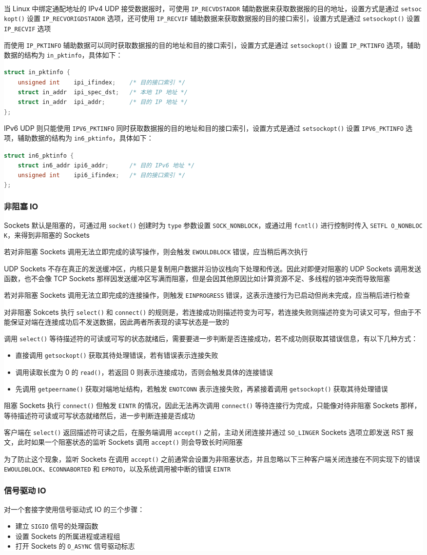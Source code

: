 当 Linux 中绑定通配地址的 IPv4 UDP 接受数据报时，可使用 `IP_RECVDSTADDR` 辅助数据来获取数据报的目的地址，设置方式是通过 `setsockopt()` 设置 `IP_RECVORIGDSTADDR` 选项，还可使用 `IP_RECVIF` 辅助数据来获取数据报的目的接口索引，设置方式是通过 `setsockopt()` 设置 `IP_RECVIF` 选项

而使用 `IP_PKTINFO` 辅助数据可以同时获取数据报的目的地址和目的接口索引，设置方式是通过 `setsockopt()` 设置 `IP_PKTINFO` 选项，辅助数据的结构为 `in_pktinfo`，具体如下：

``` c
struct in_pktinfo {
	unsigned int    ipi_ifindex;    /* 目的接口索引 */
	struct in_addr  ipi_spec_dst;   /* 本地 IP 地址 */
	struct in_addr  ipi_addr;       /* 目的 IP 地址 */
};
```

IPv6 UDP 则只能使用 `IPV6_PKTINFO` 同时获取数据报的目的地址和目的接口索引，设置方式是通过 `setsockopt()` 设置 `IPV6_PKTINFO` 选项，辅助数据的结构为 `in6_pktinfo`，具体如下：

``` c
struct in6_pktinfo {
	struct in6_addr ipi6_addr;      /* 目的 IPv6 地址 */
	unsigned int    ipi6_ifindex;   /* 目的接口索引 */
};
```

### 非阻塞 IO
Sockets 默认是阻塞的，可通过用 `socket()` 创建时为 `type` 参数设置 `SOCK_NONBLOCK`，或通过用 `fcntl()` 进行控制时传入 `SETFL O_NONBLOCK`，来得到非阻塞的 Sockets

若对非阻塞 Sockets 调用无法立即完成的读写操作，则会触发 `EWOULDBLOCK` 错误，应当稍后再次执行

UDP Sockets 不存在真正的发送缓冲区，内核只是复制用户数据并沿协议栈向下处理和传送。因此对即便对阻塞的 UDP Sockets 调用发送函数，也不会像 TCP Sockets 那样因发送缓冲区写满而阻塞，但是会因其他原因比如计算资源不足、多线程的锁冲突而导致阻塞

若对非阻塞 Sockets 调用无法立即完成的连接操作，则触发 `EINPROGRESS` 错误，这表示连接行为已启动但尚未完成，应当稍后进行检查

对非阻塞 Sokcets 执行 `select()` 和 `connect()` 的规则是，若连接成功则描述符变为可写，若连接失败则描述符变为可读又可写，但由于不能保证对端在连接成功后不发送数据，因此两者所表现的读写状态是一致的

调用 `select()` 等待描述符的可读或可写的状态就绪后，需要要进一步判断是否连接成功，若不成功则获取其错误信息，有以下几种方式：
- 直接调用 `getsockopt()` 获取其待处理错误，若有错误表示连接失败

- 调用读取长度为 0 的 `read()`，若返回 0 则表示连接成功，否则会触发具体的连接错误

- 先调用 `getpeername()` 获取对端地址结构，若触发 `ENOTCONN` 表示连接失败，再紧接着调用 `getsockopt()` 获取其待处理错误

阻塞 Sockets 执行 `connect()` 但触发 `EINTR` 的情况，因此无法再次调用 `connect()` 等待连接行为完成，只能像对待非阻塞 Sockets 那样，等待描述符可读或可写状态就绪然后，进一步判断连接是否成功

客户端在 `select()` 返回描述符可读之后，在服务端调用 `accept()` 之前，主动关闭连接并通过 `SO_LINGER` Sockets 选项立即发送 RST 报文，此时如果一个阻塞状态的监听 Sockets 调用 `accept()` 则会导致长时间阻塞

为了防止这个现象，监听 Sockets 在调用 `accept()` 之前通常会设置为非阻塞状态，并且忽略以下三种客户端关闭连接在不同实现下的错误 `EWOULDBLOCK`、`ECONNABORTED` 和 `EPROTO`，以及系统调用被中断的错误 `EINTR`

### 信号驱动 IO
对一个套接字使用信号驱动式 IO 的三个步骤：
- 建立 `SIGIO` 信号的处理函数
- 设置 Sockets 的所属进程或进程组
- 打开 Sockets 的 `O_ASYNC` 信号驱动标志
